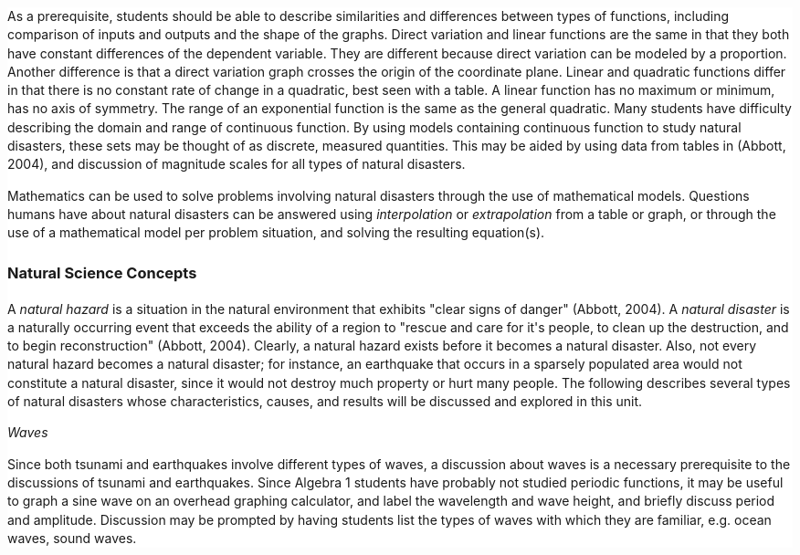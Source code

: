   As a prerequisite, students should be able to describe similarities and differences between types of functions, including comparison of inputs and outputs and the shape of the graphs. Direct variation and linear functions are the same in that they both have constant differences of the dependent variable. They are different because direct variation can be modeled by a proportion. Another difference is that a direct variation graph crosses the origin of the coordinate plane. Linear and quadratic functions differ in that there is no constant rate of change in a quadratic, best seen with a table. A linear function has no maximum or minimum, has no axis of symmetry. The range of an exponential function is the same as the general quadratic. Many students have difficulty describing the domain and range of continuous function. By using models containing continuous function to study natural disasters, these sets may be thought of as discrete, measured quantities. This may be aided by using data from tables in (Abbott, 2004), and discussion of magnitude scales for all types of natural disasters.
 </p>
<p>
  Mathematics can be used to solve problems involving natural disasters through the use of mathematical models. Questions humans have about natural disasters can be answered using
  <i>
   interpolation
  </i>
  or
  <i>
   extrapolation
  </i>
  from a table or graph, or through the use of a mathematical model per problem situation, and solving the resulting equation(s).
 </p>

<h3>
  Natural Science Concepts
 </h3>
 <p>
  A
  <i>
   natural hazard
  </i>
  is a situation in the natural environment that exhibits "clear signs of danger" (Abbott, 2004). A
  <i>
   natural disaster
  </i>
  is a naturally occurring event that exceeds the ability of a region to "rescue and care for it's people, to clean up the destruction, and to begin reconstruction" (Abbott, 2004). Clearly, a natural hazard exists before it becomes a natural disaster. Also, not every natural hazard becomes a natural disaster; for instance, an earthquake that occurs in a sparsely populated area would not constitute a natural disaster, since it would not destroy much property or hurt many people. The following describes several types of natural disasters whose characteristics, causes, and results will be discussed and explored in this unit.
 </p>

<p>
  <i>
   Waves
  </i>
 </p>
<p>
  Since both tsunami and earthquakes involve different types of waves, a discussion about waves is a necessary prerequisite to the discussions of tsunami and earthquakes. Since Algebra 1 students have probably not studied periodic functions, it may be useful to graph a sine wave on an overhead graphing calculator, and label the wavelength and wave height, and briefly discuss period and amplitude. Discussion may be prompted by having students list the types of waves with which they are familiar, e.g. ocean waves, sound waves.
 </p>
